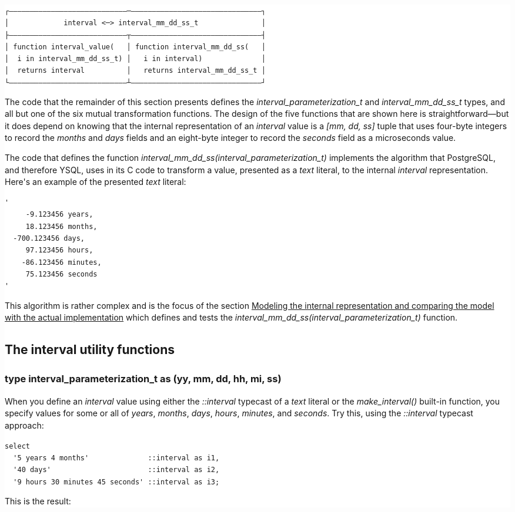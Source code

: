 ```output
┌————————————————————————————─———————————————————————————————┐
│             interval <─> interval_mm_dd_ss_t               │
├————————————————————————————┬———————————————————————————————┤
│ function interval_value(   │ function interval_mm_dd_ss(   │
│  i in interval_mm_dd_ss_t) │   i in interval)              │
│  returns interval          │   returns interval_mm_dd_ss_t │
└————————————————————————————┴———————————————————————————————┘
```

The code that the remainder of this section presents defines the _interval_parameterization_t_ and _interval_mm_dd_ss_t_ types, and all but one of the six mutual transformation functions. The design of the five functions that are shown here is straightforward—but it does depend on knowing that the internal representation of an _interval_ value is a _[mm, dd, ss]_ tuple that uses four-byte integers to record the _months_ and _days_ fields and an eight-byte integer to record the _seconds_ field as a microseconds value.

The code that defines the function _interval_mm_dd_ss(interval_parameterization_t)_ implements the algorithm that PostgreSQL, and therefore YSQL, uses in its C code to transform a value, presented as a _text_ literal, to the internal _interval_ representation. Here's an example of the presented _text_ literal:

```output
'
     -9.123456 years,
     18.123456 months,
  -700.123456 days,
     97.123456 hours,
    -86.123456 minutes,
     75.123456 seconds
'
```

This algorithm is rather complex and is the focus of the section [Modeling the internal representation and comparing the model with the actual implementation](../interval-representation/internal-representation-model/) which defines and tests the _interval_mm_dd_ss(interval_parameterization_t)_ function.

## The interval utility functions

### type interval_parameterization_t as (yy, mm, dd, hh, mi, ss)

When you define an _interval_ value using either the _::interval_ typecast of a _text_ literal or the _make_interval()_ built-in function, you specify values for some or all of _years_, _months_, _days_, _hours_, _minutes_, and _seconds_. Try this, using the _::interval_ typecast approach:

```plpgsql
select
  '5 years 4 months'              ::interval as i1,  
  '40 days'                       ::interval as i2,  
  '9 hours 30 minutes 45 seconds' ::interval as i3;
```

This is the result:

